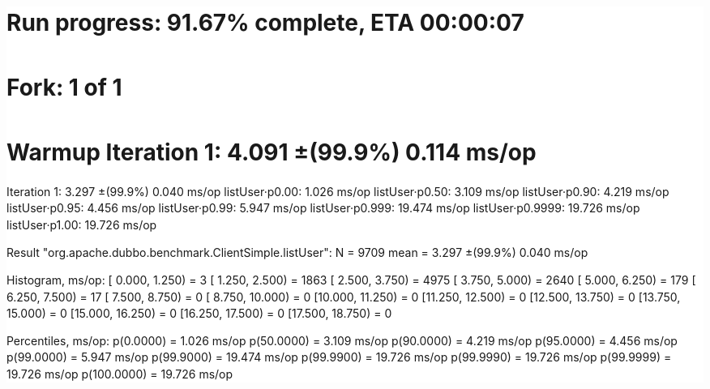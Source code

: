# Run progress: 91.67% complete, ETA 00:00:07
# Fork: 1 of 1
# Warmup Iteration   1: 4.091 ±(99.9%) 0.114 ms/op
Iteration   1: 3.297 ±(99.9%) 0.040 ms/op
                 listUser·p0.00:   1.026 ms/op
                 listUser·p0.50:   3.109 ms/op
                 listUser·p0.90:   4.219 ms/op
                 listUser·p0.95:   4.456 ms/op
                 listUser·p0.99:   5.947 ms/op
                 listUser·p0.999:  19.474 ms/op
                 listUser·p0.9999: 19.726 ms/op
                 listUser·p1.00:   19.726 ms/op



Result "org.apache.dubbo.benchmark.ClientSimple.listUser":
  N = 9709
  mean =      3.297 ±(99.9%) 0.040 ms/op

  Histogram, ms/op:
    [ 0.000,  1.250) = 3 
    [ 1.250,  2.500) = 1863 
    [ 2.500,  3.750) = 4975 
    [ 3.750,  5.000) = 2640 
    [ 5.000,  6.250) = 179 
    [ 6.250,  7.500) = 17 
    [ 7.500,  8.750) = 0 
    [ 8.750, 10.000) = 0 
    [10.000, 11.250) = 0 
    [11.250, 12.500) = 0 
    [12.500, 13.750) = 0 
    [13.750, 15.000) = 0 
    [15.000, 16.250) = 0 
    [16.250, 17.500) = 0 
    [17.500, 18.750) = 0 

  Percentiles, ms/op:
      p(0.0000) =      1.026 ms/op
     p(50.0000) =      3.109 ms/op
     p(90.0000) =      4.219 ms/op
     p(95.0000) =      4.456 ms/op
     p(99.0000) =      5.947 ms/op
     p(99.9000) =     19.474 ms/op
     p(99.9900) =     19.726 ms/op
     p(99.9990) =     19.726 ms/op
     p(99.9999) =     19.726 ms/op
    p(100.0000) =     19.726 ms/op

